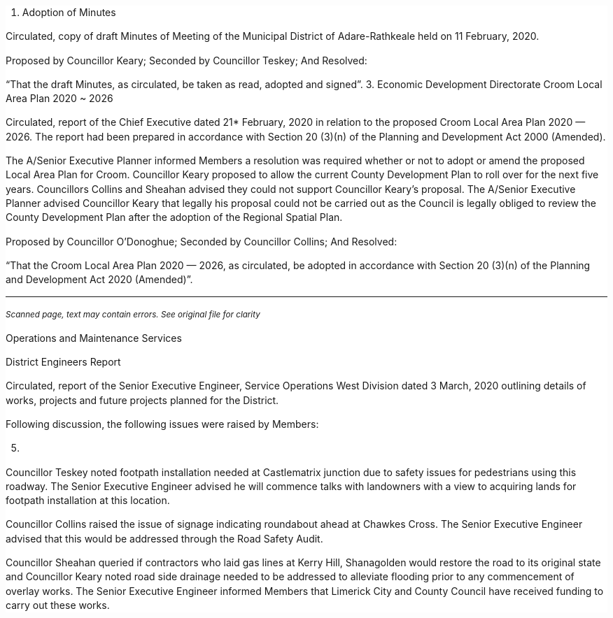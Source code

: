 1. Adoption of Minutes

Circulated, copy of draft Minutes of Meeting of the Municipal District of Adare-Rathkeale
held on 11 February, 2020.

Proposed by Councillor Keary;
Seconded by Councillor Teskey;
And Resolved:

“That the draft Minutes, as circulated, be taken as read, adopted and signed”.
3. Economic Development Directorate
Croom Local Area Plan 2020 ~ 2026

Circulated, report of the Chief Executive dated 21* February, 2020 in relation to the
proposed Croom Local Area Plan 2020 — 2026. The report had been prepared in
accordance with Section 20 (3)(n) of the Planning and Development Act 2000 (Amended).

The A/Senior Executive Planner informed Members a resolution was required whether or
not to adopt or amend the proposed Local Area Plan for Croom. Councillor Keary
proposed to allow the current County Development Plan to roll over for the next five
years. Councillors Collins and Sheahan advised they could not support Councillor Keary’s
proposal. The A/Senior Executive Planner advised Councillor Keary that legally his
proposal could not be carried out as the Council is legally obliged to review the County
Development Plan after the adoption of the Regional Spatial Plan.

Proposed by Councillor O’Donoghue;
Seconded by Councillor Collins;
And Resolved:

“That the Croom Local Area Plan 2020 — 2026, as circulated, be adopted in accordance
with Section 20 (3)(n) of the Planning and Development Act 2020 (Amended)”.


---
*<small>Scanned page, text may contain errors. See original file for clarity</small>*  

Operations and Maintenance Services

District Engineers Report

Circulated, report of the Senior Executive Engineer, Service Operations West Division
dated 3 March, 2020 outlining details of works, projects and future projects planned
for the District.

Following discussion, the following issues were raised by Members:

5.

Councillor Teskey noted footpath installation needed at Castlematrix junction
due to safety issues for pedestrians using this roadway. The Senior Executive
Engineer advised he will commence talks with landowners with a view to
acquiring lands for footpath installation at this location.

Councillor Collins raised the issue of signage indicating roundabout ahead at
Chawkes Cross. The Senior Executive Engineer advised that this would be
addressed through the Road Safety Audit.

Councillor Sheahan queried if contractors who laid gas lines at Kerry Hill,
Shanagolden would restore the road to its original state and Councillor Keary
noted road side drainage needed to be addressed to alleviate flooding prior to
any commencement of overlay works. The Senior Executive Engineer informed
Members that Limerick City and County Council have received funding to carry
out these works.
